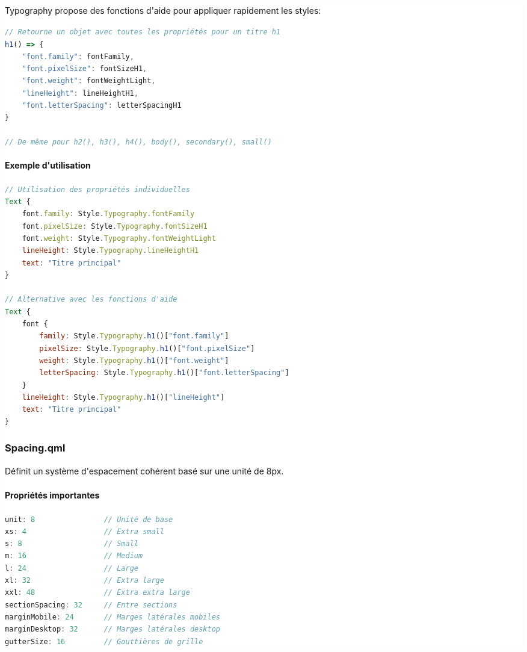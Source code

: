 Typography propose des fonctions d'aide pour appliquer rapidement les styles:

```qml
// Retourne un objet avec toutes les propriétés pour un titre h1
h1() => {
    "font.family": fontFamily,
    "font.pixelSize": fontSizeH1,
    "font.weight": fontWeightLight,
    "lineHeight": lineHeightH1,
    "font.letterSpacing": letterSpacingH1
}

// De même pour h2(), h3(), h4(), body(), secondary(), small()
```

#### Exemple d'utilisation

```qml
// Utilisation des propriétés individuelles
Text {
    font.family: Style.Typography.fontFamily
    font.pixelSize: Style.Typography.fontSizeH1
    font.weight: Style.Typography.fontWeightLight
    lineHeight: Style.Typography.lineHeightH1
    text: "Titre principal"
}

// Alternative avec les fonctions d'aide
Text {
    font {
        family: Style.Typography.h1()["font.family"]
        pixelSize: Style.Typography.h1()["font.pixelSize"]
        weight: Style.Typography.h1()["font.weight"]
        letterSpacing: Style.Typography.h1()["font.letterSpacing"]
    }
    lineHeight: Style.Typography.h1()["lineHeight"]
    text: "Titre principal"
}
```

### Spacing.qml

Définit un système d'espacement cohérent basé sur une unité de 8px.

#### Propriétés importantes

```qml
unit: 8                // Unité de base
xs: 4                  // Extra small
s: 8                   // Small
m: 16                  // Medium
l: 24                  // Large
xl: 32                 // Extra large
xxl: 48                // Extra extra large
sectionSpacing: 32     // Entre sections
marginMobile: 24       // Marges latérales mobiles
marginDesktop: 32      // Marges latérales desktop
gutterSize: 16         // Gouttières de grille
```
